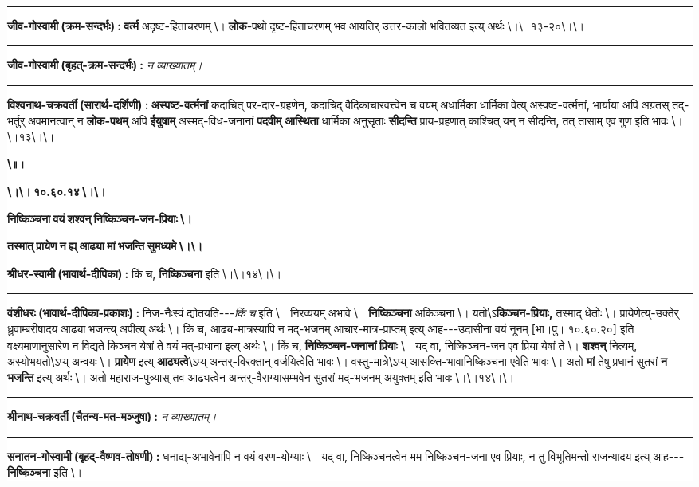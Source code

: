 ---------------------------------------------------------------------------------------------------------------------

**जीव-गोस्वामी (क्रम-सन्दर्भः) : वर्त्म** अदृष्ट-हिताचरणम् \।
**लोक**-पथो दृष्ट-हिताचरणम् भव आयतिर् उत्तर-कालो भवितव्यत
इत्य् अर्थः \।\।१३-२०\।\।

---------------------------------------------------------------------------------------------------------------------

**जीव-गोस्वामी (बृहत्-क्रम-सन्दर्भः) :** *न व्याख्यातम्।*

---------------------------------------------------------------------------------------------------------------------

**विश्वनाथ-चक्रवर्ती (सारार्थ-दर्शिणी) : अस्पष्ट-वर्त्मनां** कदाचित्
पर-दार-ग्रहणेन, कदाचिद् वैदिकाचारवत्त्वेन च वयम् अधार्मिका
धार्मिका वेत्य् अस्पष्ट-वर्त्मनां, भार्याया अपि अग्रतस् तद्-भर्तुर्
अवमानत्वान् न **लोक-पथम्** अपि **ईयुषाम्** अस्मद्-विध-जनानां
**पदवीम्** **आस्थिता** धार्मिका अनुसृताः **सीदन्ति** प्राय-प्रहणात्
काश्चित् यन् न सीदन्ति, तत् तासाम् एव गुण इति भावः \।\।१३\।\।

**\॥।**

**\।\। १०.६०.१४ \।\।**

**निष्किञ्चना वयं शश्वन् निष्किञ्चन-जन-प्रियाः \।**

**तस्मात् प्रायेण न ह्य् आढ्या मां भजन्ति सुमध्यमे \।\।**

**श्रीधर-स्वामी (भावार्थ-दीपिका) :** किं च, **निष्किञ्चना** इति
\।\।१४\।\।

---------------------------------------------------------------------------------------------------------------------

**वंशीधरः (भावार्थ-दीपिका-प्रकाशः) :** निज-नैःस्वं
द्योतयति---*किं च* इति \। निरव्ययम् अभावे \। **निष्किञ्चना** अकिञ्चना
\। यतो\ऽ**किञ्चन-प्रियाः,** तस्माद् धेतोः \। प्रायेणेत्य्-उक्तेर्
ध्रुवाम्बरीषादय आढ्या भजन्त्य् अपीत्य् अर्थः \। किं च,
आढ्य-मात्रस्यापि न मद्-भजनम् आचार-मात्र-प्राप्तम् इत्य् आह---उदासीना
वयं नूनम् \[भा।पु। १०.६०.२०\] इति वक्ष्यमाणानुसारेण न विद्यते
किञ्चन येषां ते वयं मत्-प्रधाना इत्य् अर्थः \। किं च,
**निष्किञ्चन-जनानां प्रियाः** \। यद् वा, निष्किञ्चन-जन एव प्रिया येषां
ते \। **शश्वन्** नित्यम्, अस्योभयतो\ऽप्य् अन्वयः \। **प्रायेण** इत्य्
**आढ्यत्वे**\ऽप्य् अन्तर्-विरक्तान् वर्जयित्वेति भावः \। वस्तु-मात्रे\ऽप्य्
आसक्ति-भावानिष्किञ्चना एवेति भावः \। अतो **मां** तेषु प्रधानं
सुतरां **न भजन्ति** इत्य् अर्थः \। अतो महाराज-पुत्र्यास् तव
आढ्यत्वेन अन्तर्-वैराग्यासम्भवेन सुतरां मद्-भजनम् अयुक्तम् इति
भावः \।\।१४\।\।

---------------------------------------------------------------------------------------------------------------------

**श्रीनाथ-चक्रवर्ती (चैतन्य-मत-मञ्जुषा) :** *न व्याख्यातम्।*

---------------------------------------------------------------------------------------------------------------------

**सनातन-गोस्वामी (बृहद्-वैष्णव-तोषणी) :** धनाद्य्-अभावेनापि न
वयं वरण-योग्याः \। यद् वा, निष्किञ्चनत्वेन मम निष्किञ्चन-जना एव
प्रियाः, न तु विभूतिमन्तो राजन्यादय इत्य् आह---**निष्किञ्चना** इति \।


[^१]: स्त्री-बाल-वृद्धान् आदाय हत-शेषान् धनञ्जयः \।